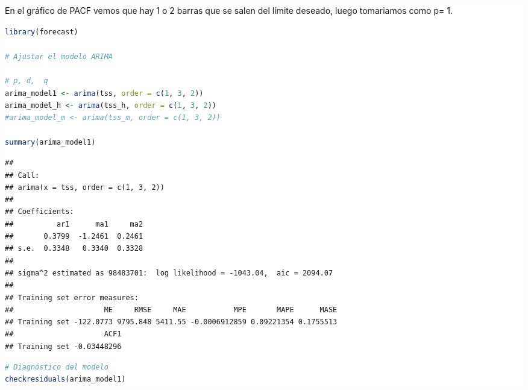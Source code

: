 En el gráfico de PACF vemos que hay 1 o 2 barras que se salen del límite
deseado, luego tomariamos como p= 1.

``` r
library(forecast)

# Ajustar el modelo ARIMA

# p, d,  q
arima_model1 <- arima(tss, order = c(1, 3, 2))
arima_model_h <- arima(tss_h, order = c(1, 3, 2))
#arima_model_m <- arima(tss_m, order = c(1, 3, 2))

summary(arima_model1)
```

    ## 
    ## Call:
    ## arima(x = tss, order = c(1, 3, 2))
    ## 
    ## Coefficients:
    ##          ar1      ma1     ma2
    ##       0.3799  -1.2461  0.2461
    ## s.e.  0.3348   0.3340  0.3328
    ## 
    ## sigma^2 estimated as 98483701:  log likelihood = -1043.04,  aic = 2094.07
    ## 
    ## Training set error measures:
    ##                     ME     RMSE     MAE           MPE       MAPE      MASE
    ## Training set -122.0773 9795.848 5411.55 -0.0006912859 0.09221354 0.1755513
    ##                     ACF1
    ## Training set -0.03448296

``` r
# Diagnóstico del modelo
checkresiduals(arima_model1)
```
